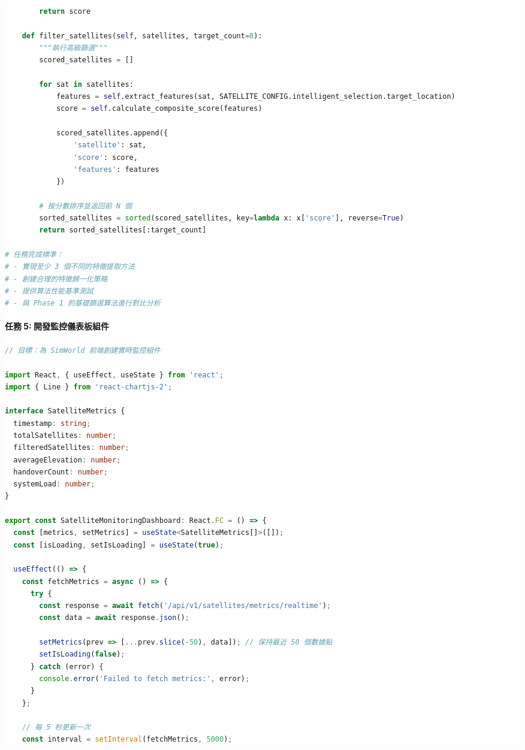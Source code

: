 ```python
        return score
    
    def filter_satellites(self, satellites, target_count=8):
        """執行高級篩選"""
        scored_satellites = []
        
        for sat in satellites:
            features = self.extract_features(sat, SATELLITE_CONFIG.intelligent_selection.target_location)
            score = self.calculate_composite_score(features)
            
            scored_satellites.append({
                'satellite': sat,
                'score': score,
                'features': features
            })
        
        # 按分數排序並返回前 N 個
        sorted_satellites = sorted(scored_satellites, key=lambda x: x['score'], reverse=True)
        return sorted_satellites[:target_count]

# 任務完成標準：
# - 實現至少 3 個不同的特徵提取方法
# - 創建合理的特徵歸一化策略
# - 提供算法性能基準測試
# - 與 Phase 1 的基礎篩選算法進行對比分析
```

#### 任務 5: 開發監控儀表板組件
```typescript
// 目標：為 SimWorld 前端創建實時監控組件

import React, { useEffect, useState } from 'react';
import { Line } from 'react-chartjs-2';

interface SatelliteMetrics {
  timestamp: string;
  totalSatellites: number;
  filteredSatellites: number;
  averageElevation: number;
  handoverCount: number;
  systemLoad: number;
}

export const SatelliteMonitoringDashboard: React.FC = () => {
  const [metrics, setMetrics] = useState<SatelliteMetrics[]>([]);
  const [isLoading, setIsLoading] = useState(true);

  useEffect(() => {
    const fetchMetrics = async () => {
      try {
        const response = await fetch('/api/v1/satellites/metrics/realtime');
        const data = await response.json();
        
        setMetrics(prev => [...prev.slice(-50), data]); // 保持最近 50 個數據點
        setIsLoading(false);
      } catch (error) {
        console.error('Failed to fetch metrics:', error);
      }
    };

    // 每 5 秒更新一次
    const interval = setInterval(fetchMetrics, 5000);
```